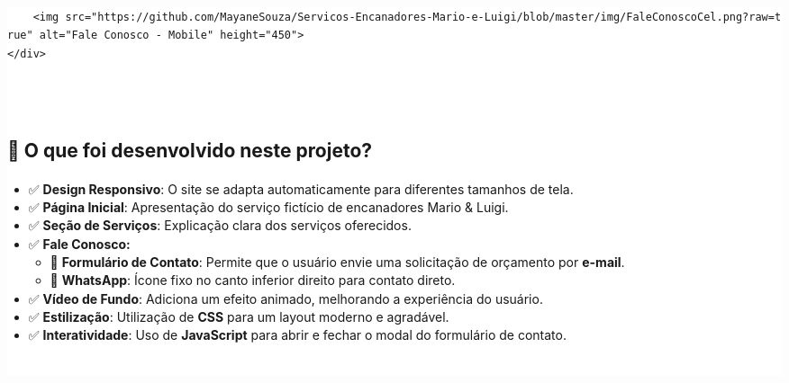         <img src="https://github.com/MayaneSouza/Servicos-Encanadores-Mario-e-Luigi/blob/master/img/FaleConoscoCel.png?raw=true" alt="Fale Conosco - Mobile" height="450">
    </div>
<br>
<br>
 <h2>🌟 O que foi desenvolvido neste projeto?</h2>
    
 <ul>
        <li>✅ <strong>Design Responsivo</strong>: O site se adapta automaticamente para diferentes tamanhos de tela.</li>
        <li>✅ <strong>Página Inicial</strong>: Apresentação do serviço fictício de encanadores Mario & Luigi.</li>
        <li>✅ <strong>Seção de Serviços</strong>: Explicação clara dos serviços oferecidos.</li>
        <li>✅ <strong>Fale Conosco:</strong>
            <ul>
                <li>📩 <strong>Formulário de Contato</strong>: Permite que o usuário envie uma solicitação de orçamento por <strong>e-mail</strong>.</li>
                <li>📲 <strong>WhatsApp</strong>: Ícone fixo no canto inferior direito para contato direto.</li>
            </ul>
        </li>
        <li>✅ <strong>Vídeo de Fundo</strong>: Adiciona um efeito animado, melhorando a experiência do usuário.</li>
        <li>✅ <strong>Estilização</strong>: Utilização de <strong>CSS</strong> para um layout moderno e agradável.</li>
        <li>✅ <strong>Interatividade</strong>: Uso de <strong>JavaScript</strong> para abrir e fechar o modal do formulário de contato.</li>
    </ul>
<br>